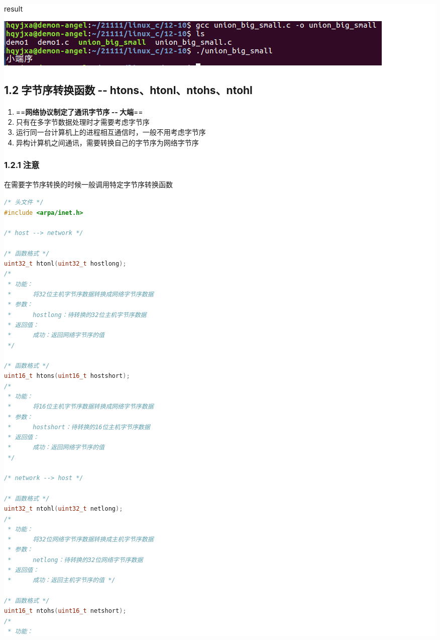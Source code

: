 result

![image-20211210132101177](images/02_UDP编程/image-20211210132101177.png)

## 1.2 字节序转换函数 -- htons、htonl、ntohs、ntohl

1. ==**网络协议制定了通讯字节序 -- 大端**==
2. 只有在多字节数据处理时才需要考虑字节序
3. 运行同一台计算机上的进程相互通信时，一般不用考虑字节序
4. 异构计算机之间通讯，需要转换自己的字节序为网络字节序

### 1.2.1 注意

在需要字节序转换的时候一般调用特定字节序转换函数

```c
/* 头文件 */
#include <arpa/inet.h>

/* host --> network */

/* 函数格式 */
uint32_t htonl(uint32_t hostlong);
/*
 * 功能：
 * 		将32位主机字节序数据转换成网络字节序数据
 * 参数：
 * 		hostlong：待转换的32位主机字节序数据
 * 返回值：
 * 		成功：返回网络字节序的值
 */

/* 函数格式 */
uint16_t htons(uint16_t hostshort);
/*
 * 功能：
 * 		将16位主机字节序数据转换成网络字节序数据
 * 参数：
 * 		hostshort：待转换的16位主机字节序数据
 * 返回值：
 * 		成功：返回网络字节序的值
 */

/* network --> host */

/* 函数格式 */
uint32_t ntohl(uint32_t netlong);
/*
 * 功能：
 * 		将32位网络字节序数据转换成主机字节序数据
 * 参数：
 * 		netlong：待转换的32位网络字节序数据
 * 返回值：
 * 		成功：返回主机字节序的值 */

/* 函数格式 */
uint16_t ntohs(uint16_t netshort);
/*
 * 功能：
```